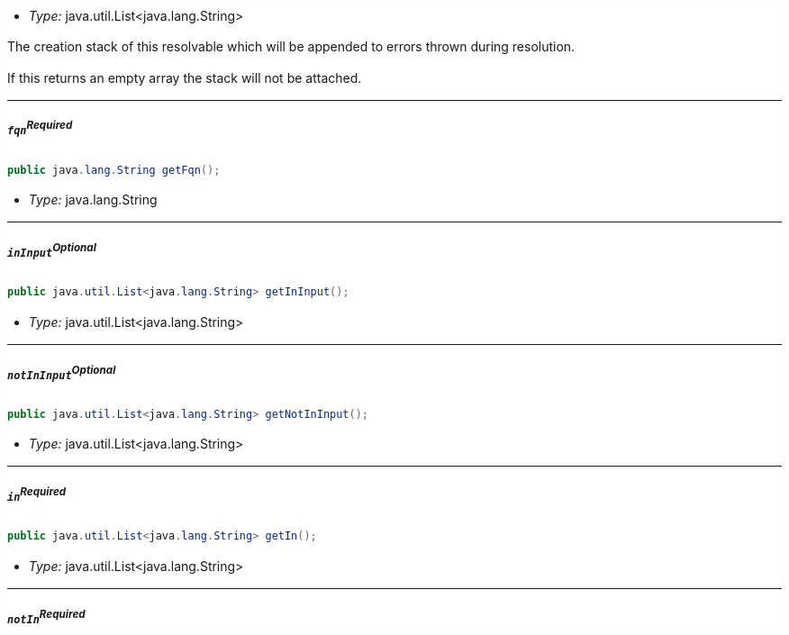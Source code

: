 - *Type:* java.util.List<java.lang.String>

The creation stack of this resolvable which will be appended to errors thrown during resolution.

If this returns an empty array the stack will not be attached.

---

##### `fqn`<sup>Required</sup> <a name="fqn" id="@cdktf/provider-cloudflare.accountToken.AccountTokenConditionRequestIpOutputReference.property.fqn"></a>

```java
public java.lang.String getFqn();
```

- *Type:* java.lang.String

---

##### `inInput`<sup>Optional</sup> <a name="inInput" id="@cdktf/provider-cloudflare.accountToken.AccountTokenConditionRequestIpOutputReference.property.inInput"></a>

```java
public java.util.List<java.lang.String> getInInput();
```

- *Type:* java.util.List<java.lang.String>

---

##### `notInInput`<sup>Optional</sup> <a name="notInInput" id="@cdktf/provider-cloudflare.accountToken.AccountTokenConditionRequestIpOutputReference.property.notInInput"></a>

```java
public java.util.List<java.lang.String> getNotInInput();
```

- *Type:* java.util.List<java.lang.String>

---

##### `in`<sup>Required</sup> <a name="in" id="@cdktf/provider-cloudflare.accountToken.AccountTokenConditionRequestIpOutputReference.property.in"></a>

```java
public java.util.List<java.lang.String> getIn();
```

- *Type:* java.util.List<java.lang.String>

---

##### `notIn`<sup>Required</sup> <a name="notIn" id="@cdktf/provider-cloudflare.accountToken.AccountTokenConditionRequestIpOutputReference.property.notIn"></a>
